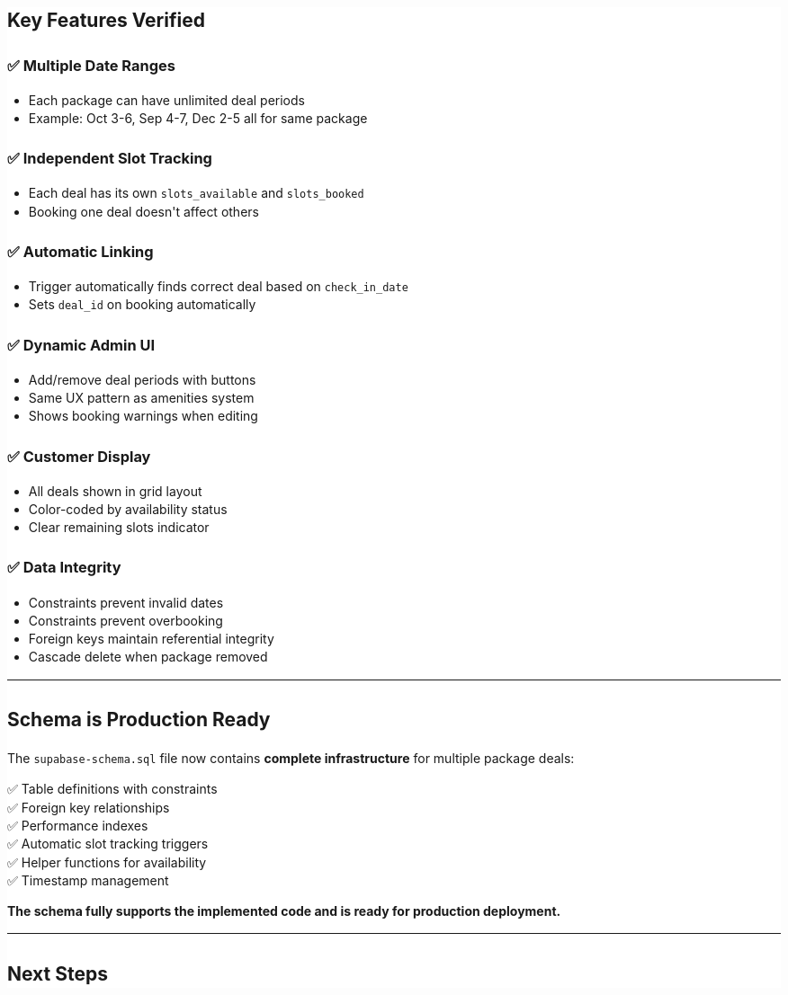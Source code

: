 ## Key Features Verified

### ✅ **Multiple Date Ranges**
- Each package can have unlimited deal periods
- Example: Oct 3-6, Sep 4-7, Dec 2-5 all for same package

### ✅ **Independent Slot Tracking**
- Each deal has its own `slots_available` and `slots_booked`
- Booking one deal doesn't affect others

### ✅ **Automatic Linking**
- Trigger automatically finds correct deal based on `check_in_date`
- Sets `deal_id` on booking automatically

### ✅ **Dynamic Admin UI**
- Add/remove deal periods with buttons
- Same UX pattern as amenities system
- Shows booking warnings when editing

### ✅ **Customer Display**
- All deals shown in grid layout
- Color-coded by availability status
- Clear remaining slots indicator

### ✅ **Data Integrity**
- Constraints prevent invalid dates
- Constraints prevent overbooking
- Foreign keys maintain referential integrity
- Cascade delete when package removed

---

## Schema is Production Ready

The `supabase-schema.sql` file now contains **complete infrastructure** for multiple package deals:

✅ Table definitions with constraints  
✅ Foreign key relationships  
✅ Performance indexes  
✅ Automatic slot tracking triggers  
✅ Helper functions for availability  
✅ Timestamp management  

**The schema fully supports the implemented code and is ready for production deployment.**

---

## Next Steps
